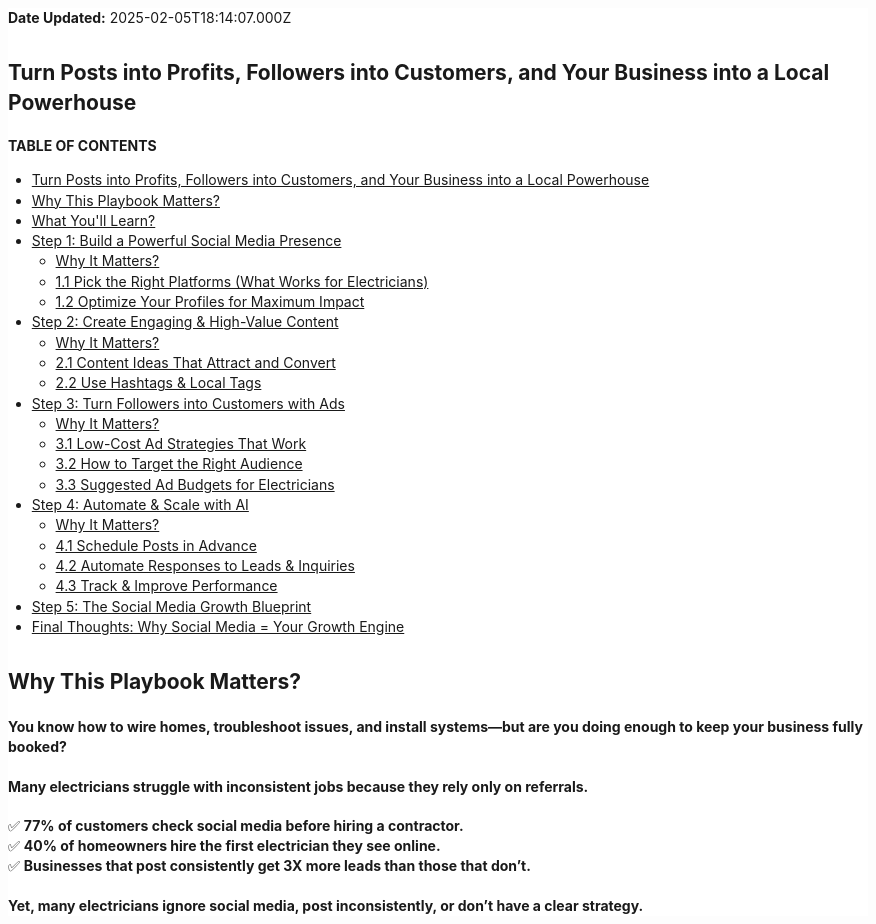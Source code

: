 **Date Updated:** 2025-02-05T18:14:07.000Z

## **Turn Posts into Profits, Followers into Customers, and Your Business into a Local Powerhouse**

**TABLE OF CONTENTS**

* [Turn Posts into Profits, Followers into Customers, and Your Business into a Local Powerhouse](#Turn-Posts-into-Profits,-Followers-into-Customers,-and-Your-Business-into-a-Local-Powerhouse)
* [Why This Playbook Matters?](#Why-This-Playbook-Matters?)
* [What You'll Learn?](#What-You'll-Learn?)
* [Step 1: Build a Powerful Social Media Presence](#Step-1%3A-Build-a-Powerful-Social-Media-Presence)  
   * [Why It Matters?](#Why-It-Matters?)  
   * [1.1 Pick the Right Platforms (What Works for Electricians)](#1.1-Pick-the-Right-Platforms-%28What-Works-for-Electricians%29)  
   * [1.2 Optimize Your Profiles for Maximum Impact](#1.2-Optimize-Your-Profiles-for-Maximum-Impact)
* [Step 2: Create Engaging & High-Value Content](#Step-2%3A-Create-Engaging-&-High-Value-Content)  
   * [Why It Matters?](#Why-It-Matters?-3)  
   * [2.1 Content Ideas That Attract and Convert](#2.1-Content-Ideas-That-Attract-and-Convert)  
   * [2.2 Use Hashtags & Local Tags](#2.2-Use-Hashtags-&-Local-Tags)
* [Step 3: Turn Followers into Customers with Ads](#Step-3%3A-Turn-Followers-into-Customers-with-Ads)  
   * [Why It Matters?](#Why-It-Matters?-6)  
   * [3.1 Low-Cost Ad Strategies That Work](#3.1-Low-Cost-Ad-Strategies-That-Work)  
   * [3.2 How to Target the Right Audience](#3.2-How-to-Target-the-Right-Audience)  
   * [3.3 Suggested Ad Budgets for Electricians](#3.3-Suggested-Ad-Budgets-for-Electricians)
* [Step 4: Automate & Scale with AI](#Step-4%3A-Automate-&-Scale-with-AI)  
   * [Why It Matters?](#Why-It-Matters?-8)  
   * [4.1 Schedule Posts in Advance](#4.1-Schedule-Posts-in-Advance)  
   * [4.2 Automate Responses to Leads & Inquiries](#4.2-Automate-Responses-to-Leads-&-Inquiries)  
   * [4.3 Track & Improve Performance](#4.3-Track-&-Improve-Performance)
* [Step 5: The Social Media Growth Blueprint](#Step-5%3A-The-Social-Media-Growth-Blueprint)
* [Final Thoughts: Why Social Media = Your Growth Engine](#Final-Thoughts%3A-Why-Social-Media-=-Your-Growth-Engine)

##   

## **Why This Playbook Matters?**

#### You know how to **wire homes, troubleshoot issues, and install systems**—but are you doing enough to keep your **business fully booked?**

#### Many electricians **struggle with inconsistent jobs** because they **rely only on referrals.**  
✅ **77% of customers check social media before hiring a contractor.**  
✅ **40% of homeowners hire the first electrician they see online.**  
✅ **Businesses that post consistently get 3X more leads than those that don’t.**

#### Yet, many electricians **ignore social media, post inconsistently, or don’t have a clear strategy.**
